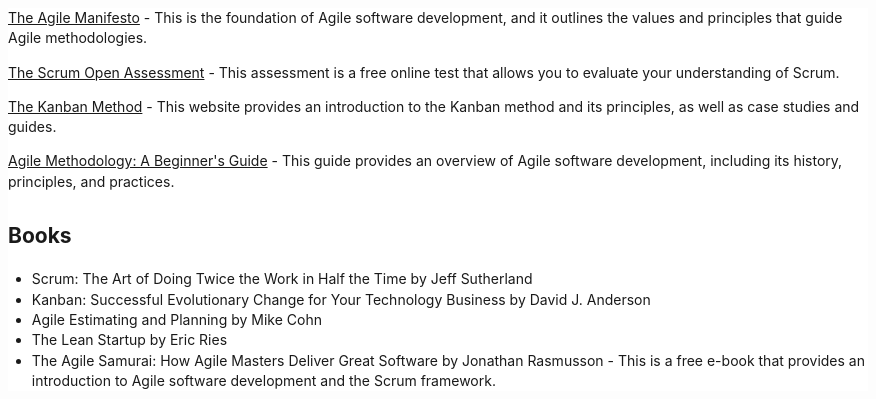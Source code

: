 [The Agile Manifesto](https://agilemanifesto.org/) - This is the foundation of Agile software development, and it outlines the values and principles that guide Agile methodologies.

[The Scrum Open Assessment](https://www.scrum.org/open-assessment) - This assessment is a free online test that allows you to evaluate your understanding of Scrum.

[The Kanban Method](https://leankanban.com/the-kanban-method/) - This website provides an introduction to the Kanban method and its principles, as well as case studies and guides.

[Agile Methodology: A Beginner's Guide](https://www.guru99.com/agile-scrum-tutorial.html) - This guide provides an overview of Agile software development, including its history, principles, and practices.

## Books

- Scrum: The Art of Doing Twice the Work in Half the Time by Jeff Sutherland
- Kanban: Successful Evolutionary Change for Your Technology Business by David J. Anderson
- Agile Estimating and Planning by Mike Cohn
- The Lean Startup by Eric Ries
- The Agile Samurai: How Agile Masters Deliver Great Software by Jonathan Rasmusson - This is a free e-book that provides an introduction to Agile software development and the Scrum framework.

